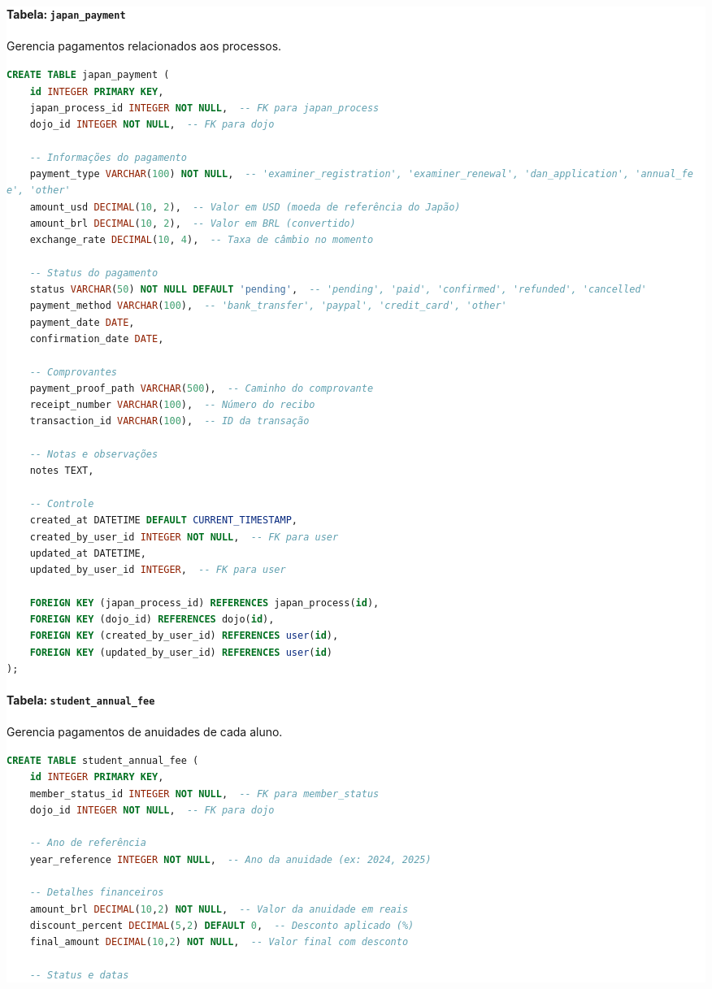 ```sql
```

#### Tabela: `japan_payment`
Gerencia pagamentos relacionados aos processos.

```sql
CREATE TABLE japan_payment (
    id INTEGER PRIMARY KEY,
    japan_process_id INTEGER NOT NULL,  -- FK para japan_process
    dojo_id INTEGER NOT NULL,  -- FK para dojo
    
    -- Informações do pagamento
    payment_type VARCHAR(100) NOT NULL,  -- 'examiner_registration', 'examiner_renewal', 'dan_application', 'annual_fee', 'other'
    amount_usd DECIMAL(10, 2),  -- Valor em USD (moeda de referência do Japão)
    amount_brl DECIMAL(10, 2),  -- Valor em BRL (convertido)
    exchange_rate DECIMAL(10, 4),  -- Taxa de câmbio no momento
    
    -- Status do pagamento
    status VARCHAR(50) NOT NULL DEFAULT 'pending',  -- 'pending', 'paid', 'confirmed', 'refunded', 'cancelled'
    payment_method VARCHAR(100),  -- 'bank_transfer', 'paypal', 'credit_card', 'other'
    payment_date DATE,
    confirmation_date DATE,
    
    -- Comprovantes
    payment_proof_path VARCHAR(500),  -- Caminho do comprovante
    receipt_number VARCHAR(100),  -- Número do recibo
    transaction_id VARCHAR(100),  -- ID da transação
    
    -- Notas e observações
    notes TEXT,
    
    -- Controle
    created_at DATETIME DEFAULT CURRENT_TIMESTAMP,
    created_by_user_id INTEGER NOT NULL,  -- FK para user
    updated_at DATETIME,
    updated_by_user_id INTEGER,  -- FK para user
    
    FOREIGN KEY (japan_process_id) REFERENCES japan_process(id),
    FOREIGN KEY (dojo_id) REFERENCES dojo(id),
    FOREIGN KEY (created_by_user_id) REFERENCES user(id),
    FOREIGN KEY (updated_by_user_id) REFERENCES user(id)
);
```

#### Tabela: `student_annual_fee`
Gerencia pagamentos de anuidades de cada aluno.

```sql
CREATE TABLE student_annual_fee (
    id INTEGER PRIMARY KEY,
    member_status_id INTEGER NOT NULL,  -- FK para member_status
    dojo_id INTEGER NOT NULL,  -- FK para dojo
    
    -- Ano de referência
    year_reference INTEGER NOT NULL,  -- Ano da anuidade (ex: 2024, 2025)
    
    -- Detalhes financeiros
    amount_brl DECIMAL(10,2) NOT NULL,  -- Valor da anuidade em reais
    discount_percent DECIMAL(5,2) DEFAULT 0,  -- Desconto aplicado (%)
    final_amount DECIMAL(10,2) NOT NULL,  -- Valor final com desconto
    
    -- Status e datas
```